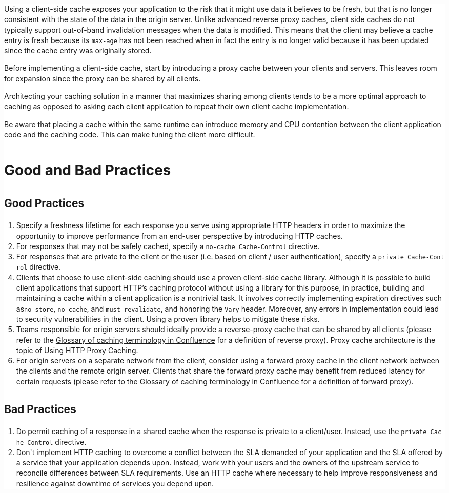 Using a client-side cache exposes your application to the risk that it might use data it believes to be fresh, but that is no longer consistent with the state of the data in the origin server. Unlike advanced reverse proxy caches, client side caches do not typically support out-of-band invalidation messages when the data is modified. This means that the client may believe a cache entry is fresh because its `max-age` has not been reached when in fact the entry is no longer valid because it has been updated since the cache entry was originally stored.

Before implementing a client-side cache, start by introducing a proxy cache between your clients and servers. This leaves room for expansion since the proxy can be shared by all clients.

Architecting your caching solution in a manner that maximizes sharing among clients tends to be a more optimal approach to caching as opposed to asking each client application to repeat their own client cache implementation.

Be aware that placing a cache within the same runtime can introduce memory and CPU contention between the client application code and the caching code. This can make tuning the client more difficult.

# Good and Bad Practices

## Good Practices

1.  Specify a freshness lifetime for each response you serve using appropriate HTTP headers in order to maximize the opportunity to improve performance from an end-user perspective by introducing HTTP caches.
2.  For responses that may not be safely cached, specify a `no-cache Cache-Control` directive.
3.  For responses that are private to the client or the user (i.e. based on client / user authentication), specify a `private Cache-Control` directive.
4.  Clients that choose to use client-side caching should use a proven client-side cache library. Although it is possible to build client applications that support HTTP’s caching protocol without using a library for this purpose, in practice, building and maintaining a cache within a client application is a nontrivial task. It involves correctly implementing expiration directives such as`no-store`, `no-cache`, and `must-revalidate`, and honoring the `Vary` header. Moreover, any errors in implementation could lead to security vulnerabilities in the client. Using a proven library helps to mitigate these risks.
5.  Teams responsible for origin servers should ideally provide a reverse-proxy cache that can be shared by all clients (please refer to the [Glossary of caching terminology in Confluence](https://confluence.core.rackspace.com/display/EArch/Glossary+of+caching+and+data+grid+terminology) for a definition of reverse proxy). Proxy cache architecture is the topic of [Using HTTP Proxy Caching](using-http-proxy-caching.md).
6.  For origin servers on a separate network from the client, consider using a forward proxy cache in the client network between the clients and the remote origin server. Clients that share the forward proxy cache may benefit from reduced latency for certain requests (please refer to the [Glossary of caching terminology in Confluence](https://confluence.core.rackspace.com/display/EArch/Glossary+of+caching+and+data+grid+terminology) for a definition of forward proxy).

## Bad Practices

1.  Do permit caching of a response in a shared cache when the response is private to a client/user. Instead, use the `private Cache-Control` directive.
2.  Don't implement HTTP caching to overcome a conflict between the SLA demanded of your application and the SLA offered by a service that your application depends upon. Instead, work with your users and the owners of the upstream service to reconcile differences between SLA requirements. Use an HTTP cache where necessary to help improve responsiveness and resilience against downtime of services you depend upon.
